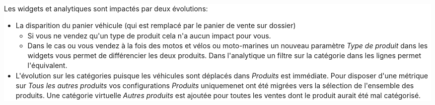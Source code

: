 Les widgets et analytiques sont impactés par deux évolutions:

- La disparition du panier véhicule (qui est remplacé par le panier de vente sur dossier)
  - Si vous ne vendez qu'un type de produit cela n'a aucun impact pour vous.
  - Dans le cas ou vous vendez à la fois des motos et vélos ou moto-marines un nouveau paramètre _Type de produit_ dans les widgets vous permet de différencier les deux produits. Dans l'analytique un filtre sur la catégorie dans les lignes permet l'équivalent.
- L'évolution sur les catégories puisque les véhicules sont déplacés dans _Produits_ est immédiate. Pour disposer d'une métrique sur _Tous les autres produits_ vos configurations _Produits_ uniquemenet ont été migrées vers la sélection de l'ensemble des produits. Une catégorie virtuelle _Autres produits_ est ajoutée pour toutes les ventes dont le produit aurait été mal catégorisé.
